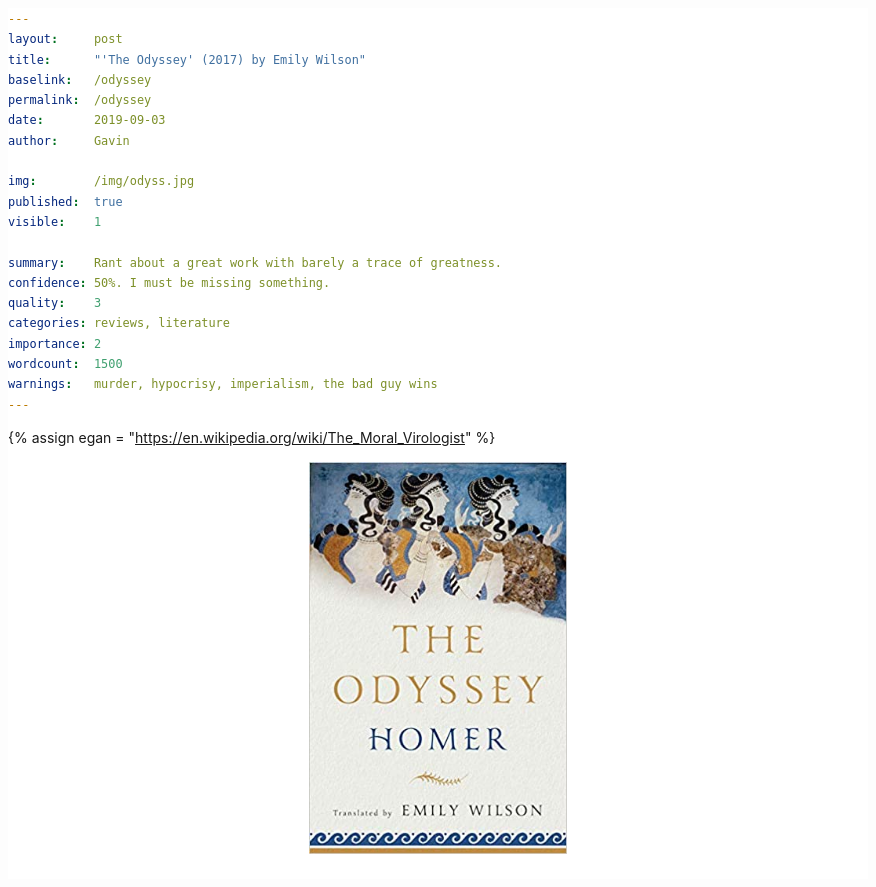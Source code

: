 ```yaml
---
layout:     post
title:      "'The Odyssey' (2017) by Emily Wilson"
baselink:   /odyssey
permalink:  /odyssey
date:       2019-09-03
author:     Gavin

img:        /img/odyss.jpg
published:	true
visible: 	1

summary:    Rant about a great work with barely a trace of greatness.
confidence:	50%. I must be missing something.
quality:    3
categories: reviews, literature
importance: 2
wordcount:	1500
warnings: 	murder, hypocrisy, imperialism, the bad guy wins
---
```


{%	assign egan = "https://en.wikipedia.org/wiki/The_Moral_Virologist"	%}

<center>
	<img src="/img/odyss.jpg" width="30%" />
</center><br>
